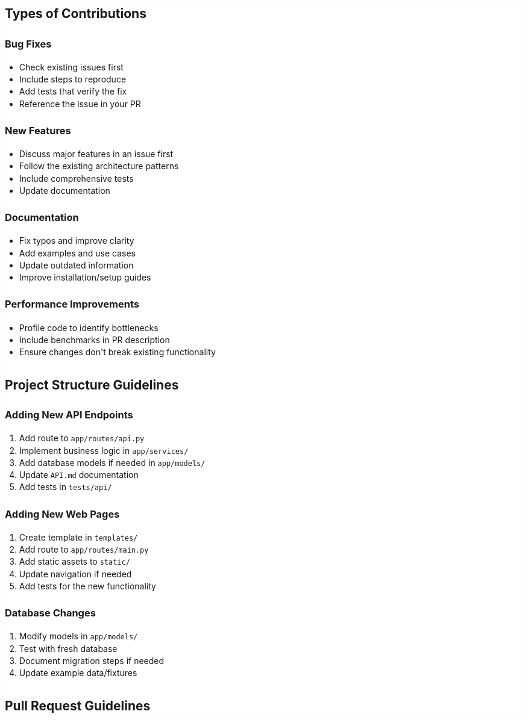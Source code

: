 ## Types of Contributions

### Bug Fixes
- Check existing issues first
- Include steps to reproduce
- Add tests that verify the fix
- Reference the issue in your PR

### New Features
- Discuss major features in an issue first
- Follow the existing architecture patterns
- Include comprehensive tests
- Update documentation

### Documentation
- Fix typos and improve clarity
- Add examples and use cases
- Update outdated information
- Improve installation/setup guides

### Performance Improvements
- Profile code to identify bottlenecks
- Include benchmarks in PR description
- Ensure changes don't break existing functionality

## Project Structure Guidelines

### Adding New API Endpoints
1. Add route to `app/routes/api.py`
2. Implement business logic in `app/services/`
3. Add database models if needed in `app/models/`
4. Update `API.md` documentation
5. Add tests in `tests/api/`

### Adding New Web Pages
1. Create template in `templates/`
2. Add route to `app/routes/main.py`
3. Add static assets to `static/`
4. Update navigation if needed
5. Add tests for the new functionality

### Database Changes
1. Modify models in `app/models/`
2. Test with fresh database
3. Document migration steps if needed
4. Update example data/fixtures

## Pull Request Guidelines
